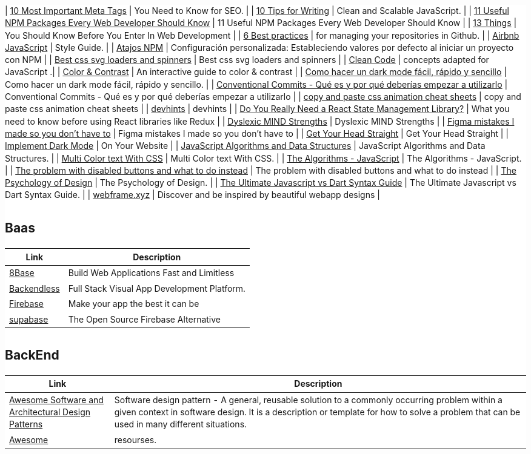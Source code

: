 | [10 Most Important Meta Tags](https://www.searchenginejournal.com/important-tags-seo/156440/#close) | You Need to Know for SEO. |
| [10 Tips for Writing](https://icodemag.com/10-tips-for-writing-clean-and-scalable-javascript/) | Clean and Scalable JavaScript. |
| [11 Useful NPM Packages Every Web Developer Should Know](https://www.developerupdates.com/blog/11-useful-npm-packages-every-web-developer-should-know) | 11 Useful NPM Packages Every Web Developer Should Know |
| [13 Things](https://www.geeksforgeeks.org/13-things-you-should-know-before-you-enter-in-web-development/) | You Should Know Before You Enter In Web Development |
| [6 Best practices](https://medium.com/streamelopers/6-buenas-pr%C3%A1cticas-para-el-manejo-de-tus-repositorios-en-github-ca31de446929) | for managing your repositories in Github. |
| [Airbnb JavaScript](https://github.com/airbnb/javascript) | Style Guide. |
| [Atajos NPM](https://diegochavez-dc.medium.com/configuraci%C3%B3n-personalizada-estableciendo-valores-por-defecto-al-iniciar-un-proyecto-con-npm-9695ececc483) | Configuración personalizada: Estableciendo valores por defecto al iniciar un proyecto con NPM |
| [Best css svg loaders and spinners](https://codegeekz.com/best-css-svg-loaders-and-spinners/) | Best css svg loaders and spinners |
| [Clean Code](https://github.com/ryanmcdermott/clean-code-javascript) | concepts adapted for JavaScript .|
| [Color & Contrast](https://colorandcontrast.com/#/) | An interactive guide to color & contrast |
| [Como hacer un dark mode fácil, rápido y sencillo](https://rsbmk.ml/post/dark-mode) | Como hacer un dark mode fácil, rápido y sencillo. |
| [Conventional Commits - Qué es y por qué deberías empezar a utilizarlo](https://dev.to/achamorro_dev/conventional-commits-que-es-y-por-que-deberias-empezar-a-utilizarlo-23an) | Conventional Commits - Qué es y por qué deberías empezar a utilizarlo |
| [copy and paste css animation cheat sheets](https://1stwebdesigner.com/copy-and-paste-css-animation-cheat-sheets/) | copy and paste css animation cheat sheets |
| [devhints](https://devhints.io) | devhints |
| [Do You Really Need a React State Management Library?](https://blog.bitsrc.io/react-do-you-really-need-an-external-library-for-state-management-28f67d03ebe5) | What you need to know before using React libraries like Redux |
| [Dyslexic MIND Strengths](https://www.dyslexicadvantage.org/dyslexic-mind-strengths/) | Dyslexic MIND Strengths |
| [Figma mistakes I made so you don’t have to](https://www.memorisely.com/blog/figma-mistakes-i-made-you-so-you-dont-have-to) | Figma mistakes I made so you don’t have to |
| [Get Your Head Straight](https://speakerdeck.com/csswizardry/get-your-head-straight?slide=34) | Get Your Head Straight |
| [Implement Dark Mode](https://dev.to/mattmarquise/implement-dark-mode-on-your-website-5c5a) | On Your Website |
| [JavaScript Algorithms and Data Structures](https://github.com/trekhleb/javascript-algorithms) | JavaScript Algorithms and Data Structures. |
| [Multi Color text With CSS](https://codepen.io/TajShireen/full/YzZmbep) | Multi Color text With CSS. |
| [The Algorithms - JavaScript](https://github.com/TheAlgorithms/Javascript) | The Algorithms - JavaScript. |
| [The problem with disabled buttons and what to do instead](https://adamsilver.io/blog/the-problem-with-disabled-buttons-and-what-to-do-instead/) | The problem with disabled buttons and what to do instead |
| [The Psychology of Design](https://growth.design/psychology/) | The Psychology of Design. |
| [The Ultimate Javascript vs Dart Syntax Guide](https://medium.com/flutter-community/the-ultimate-javascript-vs-dart-syntax-guide-2f7d8ad8bde6) | The Ultimate Javascript vs Dart Syntax Guide. |
| [webframe.xyz](https://webframe.xyz) | Discover and be inspired by beautiful webapp designs |

## Baas
| Link | Description |
| ----| ------------ |
| [8Base](https://www.8base.com) | Build Web Applications Fast and Limitless |
| [Backendless](https://backendless.com) | Full Stack Visual App Development Platform. |
| [Firebase](https://firebase.google.com) | Make your app the best it can be|
| [supabase](https://supabase.com) | The Open Source Firebase Alternative |
## BackEnd
| Link | Description |
| ---- | ----------- |
| [Awesome Software and Architectural Design Patterns](https://github.com/DovAmir/awesome-design-patterns) | Software design pattern - A general, reusable solution to a commonly occurring problem within a given context in software design. It is a description or template for how to solve a problem that can be used in many different situations. |
| [Awesome](https://github.com/sindresorhus/awesome/#back-end-development) | resourses. |